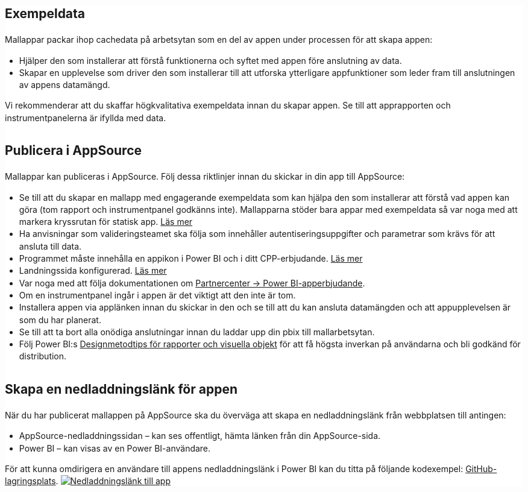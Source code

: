 ## <a name="sample-data"></a>Exempeldata
Mallappar packar ihop cachedata på arbetsytan som en del av appen under processen för att skapa appen:

* Hjälper den som installerar att förstå funktionerna och syftet med appen före anslutning av data.
* Skapar en upplevelse som driver den som installerar till att utforska ytterligare appfunktioner som leder fram till anslutningen av appens datamängd.

Vi rekommenderar att du skaffar högkvalitativa exempeldata innan du skapar appen. Se till att apprapporten och instrumentpanelerna är ifyllda med data.

## <a name="publishing-on-appsource"></a>Publicera i AppSource
Mallappar kan publiceras i AppSource. Följ dessa riktlinjer innan du skickar in din app till AppSource:

* Se till att du skapar en mallapp med engagerande exempeldata som kan hjälpa den som installerar att förstå vad appen kan göra (tom rapport och instrumentpanel godkänns inte).
Mallapparna stöder bara appar med exempeldata så var noga med att markera kryssrutan för statisk app. [Läs mer](https://docs.microsoft.com/power-bi/service-template-apps-create#create-the-test-template-app)
* Ha anvisningar som valideringsteamet ska följa som innehåller autentiseringsuppgifter och parametrar som krävs för att ansluta till data.
* Programmet måste innehålla en appikon i Power BI och i ditt CPP-erbjudande. [Läs mer](https://docs.microsoft.com/power-bi/service-template-apps-create#create-the-test-template-app)
* Landningssida konfigurerad. [Läs mer](https://docs.microsoft.com/power-bi/service-template-apps-create#create-the-test-template-app)
* Var noga med att följa dokumentationen om [Partnercenter -> Power BI-apperbjudande](https://docs.microsoft.com/azure/marketplace/partner-center-portal/create-power-bi-app-offer).
* Om en instrumentpanel ingår i appen är det viktigt att den inte är tom.
* Installera appen via applänken innan du skickar in den och se till att du kan ansluta datamängden och att appupplevelsen är som du har planerat.
* Se till att ta bort alla onödiga anslutningar innan du laddar upp din pbix till mallarbetsytan.
* Följ Power BI:s [Designmetodtips för rapporter och visuella objekt](https://docs.microsoft.com/power-bi/visuals/power-bi-visualization-best-practices) för att få högsta inverkan på användarna och bli godkänd för distribution.


## <a name="create-a-download-link-for-the-app"></a>Skapa en nedladdningslänk för appen

När du har publicerat mallappen på AppSource ska du överväga att skapa en nedladdningslänk från webbplatsen till antingen:
* AppSource-nedladdningssidan – kan ses offentligt, hämta länken från din AppSource-sida.
* Power BI – kan visas av en Power BI-användare.

För att kunna omdirigera en användare till appens nedladdningslänk i Power BI kan du titta på följande kodexempel: [GitHub-lagringsplats](https://github.com/microsoft/Template-apps-examples/tree/master/src).
[![Nedladdningslänk till app](media/service-template-apps-tips/service-template-apps-tips-download.png)](https://app.powerbi.com/groups/me/getapps/services/pbi-contentpacks.pbiapps-github)
